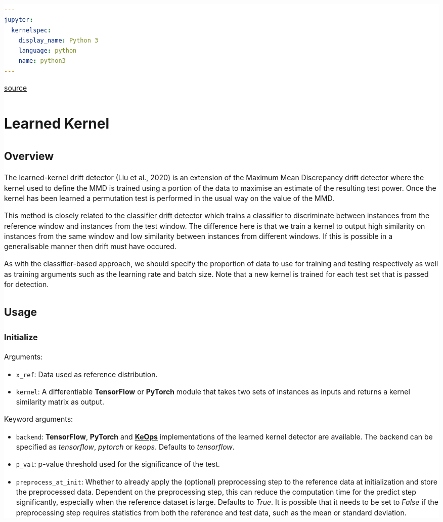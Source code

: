 ```yaml
---
jupyter:
  kernelspec:
    display_name: Python 3
    language: python
    name: python3
---
```


[source](../../api/alibi_detect.cd.learned_kernel.rst)

# Learned Kernel

## Overview

The learned-kernel drift detector ([Liu et al., 2020](https://arxiv.org/abs/2002.09116)) is an extension of the [Maximum Mean Discrepancy](./mmddrift.ipynb) drift detector where the kernel used to define the MMD is trained using a portion of the data to maximise an estimate of the resulting test power. Once the kernel has been learned a permutation test is performed in the usual way on the value of the MMD.

This method is closely related to the [classifier drift detector](./classifierdrift.ipynb) which trains a classifier to discriminate between instances from the reference window and instances from the test window. The difference here is that we train a kernel to output high similarity on instances from the same window and low similarity between instances from different windows. If this is possible in a generalisable manner then drift must have occured.

As with the classifier-based approach, we should specify the proportion of data to use for training and testing respectively as well as training arguments such as the learning rate and batch size. Note that a new kernel is trained for each test set that is passed for detection.

## Usage

### Initialize

Arguments:

* `x_ref`: Data used as reference distribution.

* `kernel`: A differentiable **TensorFlow** or **PyTorch** module that takes two sets of instances as inputs and returns a kernel similarity matrix as output.

Keyword arguments:

* `backend`: **TensorFlow**, **PyTorch** and [**KeOps**](https://github.com/getkeops/keops) implementations of the learned kernel detector are available. The backend can be specified as *tensorflow*, *pytorch* or *keops*. Defaults to *tensorflow*.

* `p_val`: p-value threshold used for the significance of the test.

* `preprocess_at_init`: Whether to already apply the (optional) preprocessing step to the reference data at initialization and store the preprocessed data. Dependent on the preprocessing step, this can reduce the computation time for the predict step significantly, especially when the reference dataset is large. Defaults to *True*. It is possible that it needs to be set to *False* if the preprocessing step requires statistics from both the reference and test data, such as the mean or standard deviation.
